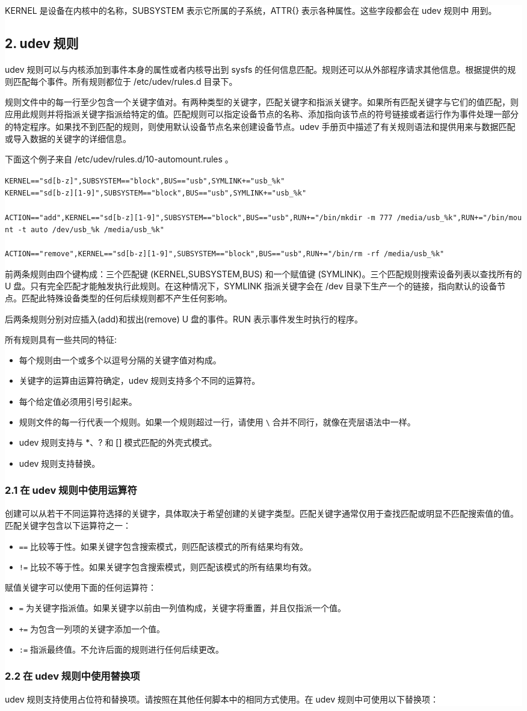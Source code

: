 KERNEL 是设备在内核中的名称，SUBSYSTEM 表示它所属的子系统，ATTR{} 表示各种属性。这些字段都会在 udev 规则中 用到。

## 2. udev 规则

udev 规则可以与内核添加到事件本身的属性或者内核导出到 sysfs 的任何信息匹配。规则还可以从外部程序请求其他信息。根据提供的规则匹配每个事件。所有规则都位于 /etc/udev/rules.d 目录下。

规则文件中的每一行至少包含一个关键字值对。有两种类型的关键字，匹配关键字和指派关键字。如果所有匹配关键字与它们的值匹配，则应用此规则并将指派关键字指派给特定的值。匹配规则可以指定设备节点的名称、添加指向该节点的符号链接或者运行作为事件处理一部分的特定程序。如果找不到匹配的规则，则使用默认设备节点名来创建设备节点。udev 手册页中描述了有关规则语法和提供用来与数据匹配或导入数据的关键字的详细信息。

下面这个例子来自 /etc/udev/rules.d/10-automount.rules 。

	KERNEL=="sd[b-z]",SUBSYSTEM=="block",BUS=="usb",SYMLINK+="usb_%k"
	KERNEL=="sd[b-z][1-9]",SUBSYSTEM=="block",BUS=="usb",SYMLINK+="usb_%k"
	
	ACTION=="add",KERNEL=="sd[b-z][1-9]",SUBSYSTEM=="block",BUS=="usb",RUN+="/bin/mkdir -m 777 /media/usb_%k",RUN+="/bin/mount -t auto /dev/usb_%k /media/usb_%k"
	
	ACTION=="remove",KERNEL=="sd[b-z][1-9]",SUBSYSTEM=="block",BUS=="usb",RUN+="/bin/rm -rf /media/usb_%k"

前两条规则由四个键构成：三个匹配键 (KERNEL,SUBSYSTEM,BUS) 和一个赋值键 (SYMLINK)。三个匹配规则搜索设备列表以查找所有的 U 盘。只有完全匹配才能触发执行此规则。在这种情况下，SYMLINK 指派关键字会在 /dev 目录下生产一个的链接，指向默认的设备节点。匹配此特殊设备类型的任何后续规则都不产生任何影响。

后两条规则分别对应插入(add)和拔出(remove) U 盘的事件。RUN 表示事件发生时执行的程序。

所有规则具有一些共同的特征:


* 每个规则由一个或多个以逗号分隔的关键字值对构成。

* 关键字的运算由运算符确定，udev 规则支持多个不同的运算符。

* 每个给定值必须用引号引起来。

* 规则文件的每一行代表一个规则。如果一个规则超过一行，请使用 `\` 合并不同行，就像在壳层语法中一样。

* udev 规则支持与 \*、? 和 \[] 模式匹配的外壳式模式。

* udev 规则支持替换。

### 2.1 在 udev 规则中使用运算符

创建可以从若干不同运算符选择的关键字，具体取决于希望创建的关键字类型。匹配关键字通常仅用于查找匹配或明显不匹配搜索值的值。匹配关键字包含以下运算符之一：

* `==`	比较等于性。如果关键字包含搜索模式，则匹配该模式的所有结果均有效。

* `!=`	比较不等于性。如果关键字包含搜索模式，则匹配该模式的所有结果均有效。

赋值关键字可以使用下面的任何运算符：

* `=`	为关键字指派值。如果关键字以前由一列值构成，关键字将重置，并且仅指派一个值。

* `+=`	为包含一列项的关键字添加一个值。

* `:=`	指派最终值。不允许后面的规则进行任何后续更改。

### 2.2 在 udev 规则中使用替换项

udev 规则支持使用占位符和替换项。请按照在其他任何脚本中的相同方式使用。在 udev 规则中可使用以下替换项：
